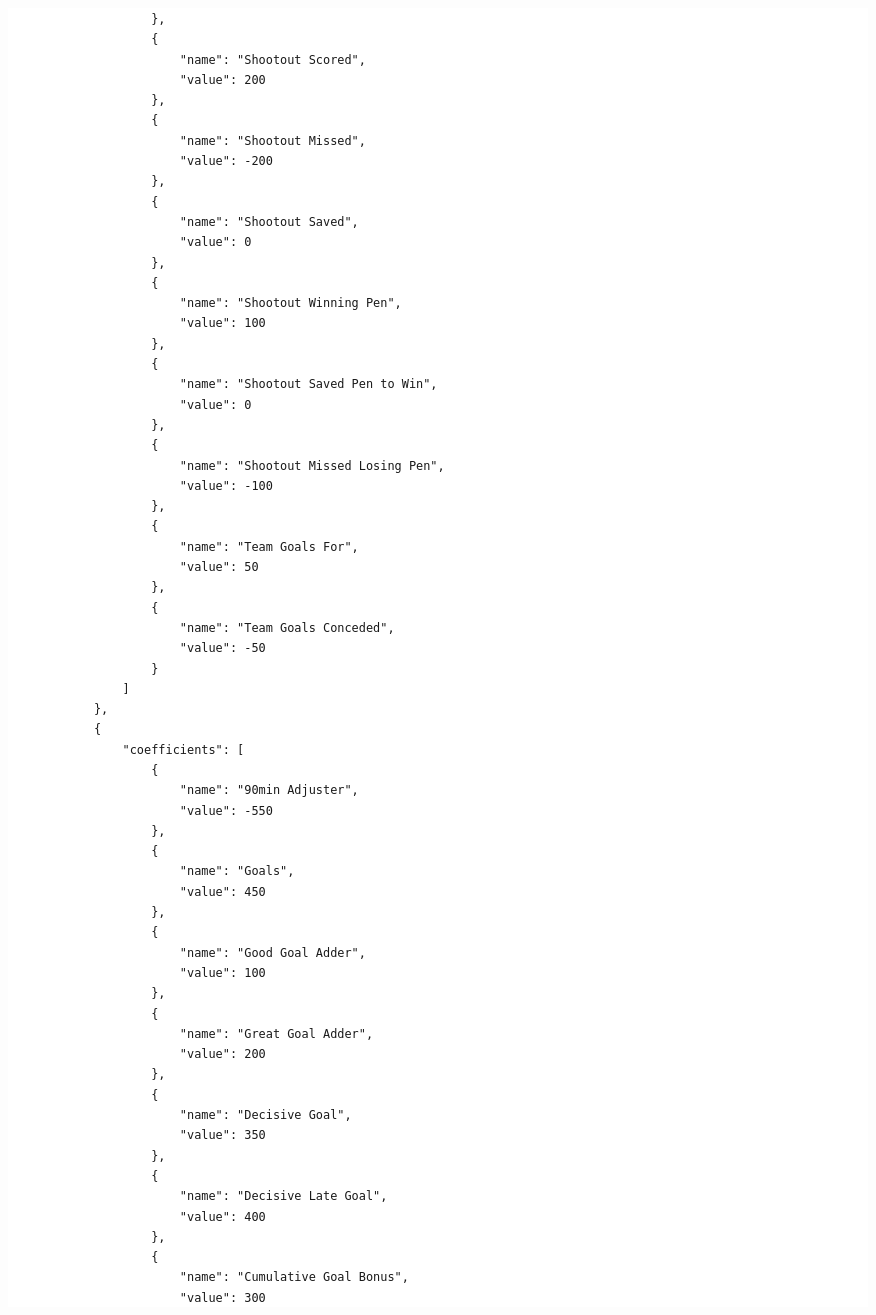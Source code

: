                         },
                        {
                            "name": "Shootout Scored",
                            "value": 200
                        },
                        {
                            "name": "Shootout Missed",
                            "value": -200
                        },
                        {
                            "name": "Shootout Saved",
                            "value": 0
                        },
                        {
                            "name": "Shootout Winning Pen",
                            "value": 100
                        },
                        {
                            "name": "Shootout Saved Pen to Win",
                            "value": 0
                        },
                        {
                            "name": "Shootout Missed Losing Pen",
                            "value": -100
                        },
                        {
                            "name": "Team Goals For",
                            "value": 50
                        },
                        {
                            "name": "Team Goals Conceded",
                            "value": -50
                        }
                    ]
                },
                {
                    "coefficients": [
                        {
                            "name": "90min Adjuster",
                            "value": -550
                        },
                        {
                            "name": "Goals",
                            "value": 450
                        },
                        {
                            "name": "Good Goal Adder",
                            "value": 100
                        },
                        {
                            "name": "Great Goal Adder",
                            "value": 200
                        },
                        {
                            "name": "Decisive Goal",
                            "value": 350
                        },
                        {
                            "name": "Decisive Late Goal",
                            "value": 400
                        },
                        {
                            "name": "Cumulative Goal Bonus",
                            "value": 300